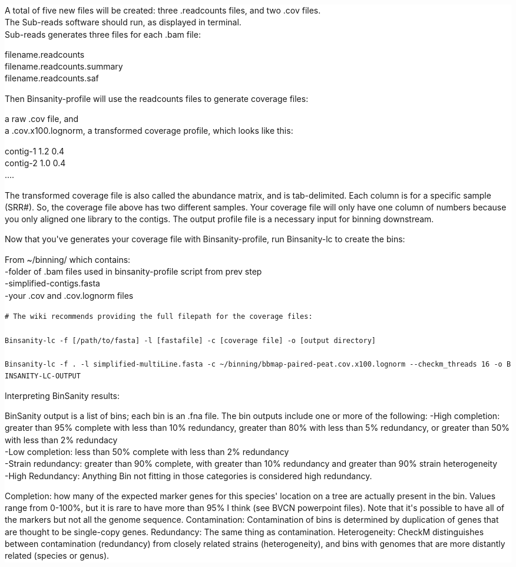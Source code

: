 A total of five new files will be created: three .readcounts files, and two .cov files.  
The Sub-reads software should run, as displayed in terminal.  
Sub-reads generates three files for each .bam file:  

filename.readcounts  
filename.readcounts.summary  
filename.readcounts.saf  

Then Binsanity-profile will use the readcounts files to generate coverage files:  

 a raw .cov file, and  
 a .cov.x100.lognorm, a transformed coverage profile, which looks like this:  

 contig-1 1.2 0.4  
 contig-2 1.0 0.4  
 ....

 The transformed coverage file is also called the abundance matrix, and is tab-delimited. Each column is for a specific sample (SRR#). So, the coverage file above has two different samples. Your coverage file will only have one column of numbers because you only aligned one library to the contigs. The output profile file is a necessary input for binning downstream.  


Now that you've generates your coverage file with Binsanity-profile, run Binsanity-lc to create the bins:  


From ~/binning/ which contains:  
-folder of .bam files used in binsanity-profile script from prev step  
-simplified-contigs.fasta  
-your .cov and .cov.lognorm files  


``` {bash eval=FALSE}
# The wiki recommends providing the full filepath for the coverage files:

Binsanity-lc -f [/path/to/fasta] -l [fastafile] -c [coverage file] -o [output directory]

Binsanity-lc -f . -l simplified-multiLine.fasta -c ~/binning/bbmap-paired-peat.cov.x100.lognorm --checkm_threads 16 -o BINSANITY-LC-OUTPUT
```

Interpreting BinSanity results:  

BinSanity output is a list of bins; each bin is an .fna file. The bin outputs include one or more of the following: 
    -High completion: greater than 95% complete with less than 10% redundancy, greater than 80% with less than 5% redundancy, or greater than 50% with less than 2% redundacy  
    -Low completion: less than 50% complete with less than 2% redundancy  
    -Strain redundancy: greater than 90% complete, with greater than 10% redundancy and greater than 90% strain heterogeneity  
    -High Redundancy: Anything Bin not fitting in those categories is considered high redundancy.  

Completion: how many of the expected marker genes for this species' location on a tree are actually present in the bin. Values range from 0-100%, but it is rare to have more than 95% I think (see BVCN powerpoint files). Note that it's possible to have all of the markers but not all the genome sequence.
Contamination: Contamination of bins is determined by duplication of genes that are thought to be single-copy genes.
Redundancy: The same thing as contamination.
Heterogeneity: CheckM distinguishes between contamination (redundancy) from closely related strains (heterogeneity), and bins with genomes that are more distantly related (species or genus). 
